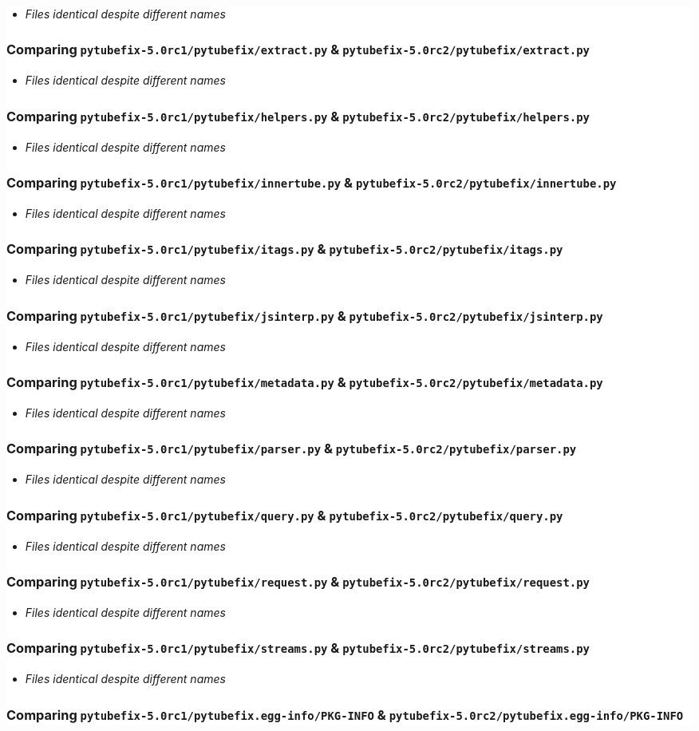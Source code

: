  * *Files identical despite different names*

### Comparing `pytubefix-5.0rc1/pytubefix/extract.py` & `pytubefix-5.0rc2/pytubefix/extract.py`

 * *Files identical despite different names*

### Comparing `pytubefix-5.0rc1/pytubefix/helpers.py` & `pytubefix-5.0rc2/pytubefix/helpers.py`

 * *Files identical despite different names*

### Comparing `pytubefix-5.0rc1/pytubefix/innertube.py` & `pytubefix-5.0rc2/pytubefix/innertube.py`

 * *Files identical despite different names*

### Comparing `pytubefix-5.0rc1/pytubefix/itags.py` & `pytubefix-5.0rc2/pytubefix/itags.py`

 * *Files identical despite different names*

### Comparing `pytubefix-5.0rc1/pytubefix/jsinterp.py` & `pytubefix-5.0rc2/pytubefix/jsinterp.py`

 * *Files identical despite different names*

### Comparing `pytubefix-5.0rc1/pytubefix/metadata.py` & `pytubefix-5.0rc2/pytubefix/metadata.py`

 * *Files identical despite different names*

### Comparing `pytubefix-5.0rc1/pytubefix/parser.py` & `pytubefix-5.0rc2/pytubefix/parser.py`

 * *Files identical despite different names*

### Comparing `pytubefix-5.0rc1/pytubefix/query.py` & `pytubefix-5.0rc2/pytubefix/query.py`

 * *Files identical despite different names*

### Comparing `pytubefix-5.0rc1/pytubefix/request.py` & `pytubefix-5.0rc2/pytubefix/request.py`

 * *Files identical despite different names*

### Comparing `pytubefix-5.0rc1/pytubefix/streams.py` & `pytubefix-5.0rc2/pytubefix/streams.py`

 * *Files identical despite different names*

### Comparing `pytubefix-5.0rc1/pytubefix.egg-info/PKG-INFO` & `pytubefix-5.0rc2/pytubefix.egg-info/PKG-INFO`
